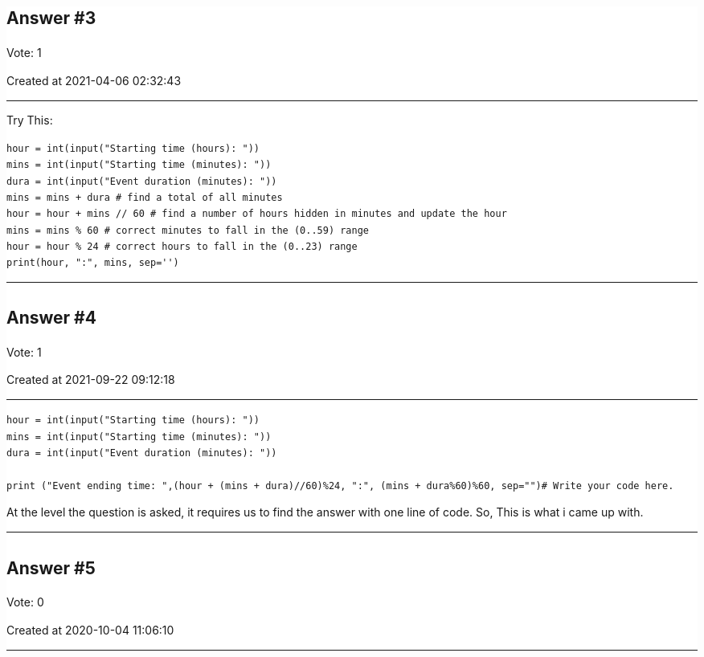     
## Answer \#3

 Vote: 1

Created at 2021-04-06 02:32:43

------------

Try This:
```
hour = int(input("Starting time (hours): "))
mins = int(input("Starting time (minutes): "))
dura = int(input("Event duration (minutes): "))
mins = mins + dura # find a total of all minutes
hour = hour + mins // 60 # find a number of hours hidden in minutes and update the hour
mins = mins % 60 # correct minutes to fall in the (0..59) range
hour = hour % 24 # correct hours to fall in the (0..23) range
print(hour, ":", mins, sep='')
```



------------
    
    
## Answer \#4

 Vote: 1

Created at 2021-09-22 09:12:18

------------

```
hour = int(input("Starting time (hours): "))
mins = int(input("Starting time (minutes): "))
dura = int(input("Event duration (minutes): "))

print ("Event ending time: ",(hour + (mins + dura)//60)%24, ":", (mins + dura%60)%60, sep="")# Write your code here.
```

At the level the question is asked, it requires us to find the answer with one line of code. So, This is what i came up with.


------------
    
    
## Answer \#5

 Vote: 0

Created at 2020-10-04 11:06:10

------------

